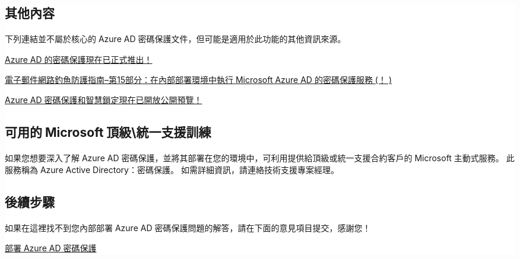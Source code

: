 ## <a name="additional-content"></a>其他內容

下列連結並不屬於核心的 Azure AD 密碼保護文件，但可能是適用於此功能的其他資訊來源。

[Azure AD 的密碼保護現在已正式推出！](https://techcommunity.microsoft.com/t5/Azure-Active-Directory-Identity/Azure-AD-Password-Protection-is-now-generally-available/ba-p/377487)

[電子郵件網路釣魚防護指南–第15部分：在內部部署環境中執行 Microsoft Azure AD 的密碼保護服務 (！ ) ](http://kmartins.com/2018/10/14/email-phishing-protection-guide-part-15-implement-the-microsoft-azure-ad-password-protection-service-for-on-premises-too/)

[Azure AD 密碼保護和智慧鎖定現在已開放公開預覽！](https://techcommunity.microsoft.com/t5/Azure-Active-Directory-Identity/Azure-AD-Password-Protection-and-Smart-Lockout-are-now-in-Public/ba-p/245423#M529)

## <a name="microsoft-premierunified-support-training-available"></a>可用的 Microsoft 頂級\統一支援訓練

如果您想要深入了解 Azure AD 密碼保護，並將其部署在您的環境中，可利用提供給頂級或統一支援合約客戶的 Microsoft 主動式服務。 此服務稱為 Azure Active Directory：密碼保護。 如需詳細資訊，請連絡技術支援專案經理。

## <a name="next-steps"></a>後續步驟

如果在這裡找不到您內部部署 Azure AD 密碼保護問題的解答，請在下面的意見項目提交，感謝您！

[部署 Azure AD 密碼保護](howto-password-ban-bad-on-premises-deploy.md)